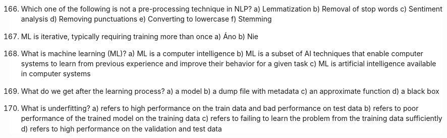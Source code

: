166. Which one of the following is not a pre-processing technique in NLP?
	a) Lemmatization
	b) Removal of stop words
	c) Sentiment analysis
	d) Removing punctuations
	e) Converting to lowercase
	f) Stemming
	
167. ML is iterative, typically requiring training more than once
	a) Áno
	b) Nie
	
168. What is machine learning (ML)?
	a) ML is a computer intelligence
	b) ML is a subset of AI techniques that enable computer systems to learn from previous experience and improve their behavior for a given task
	c) ML is artificial intelligence available in computer systems
	
169. What do we get after the learning process?
	a) a model
	b) a dump file with metadata
	c) an approximate function
	d) a black box
	
170. What is underfitting?
	a) refers to high performance on the train data and bad performance on test data
	b) refers to poor performance of the trained model on the training data
	c) refers to failing to learn the problem from the training data sufficiently
	d) refers to high performance on the validation and test data